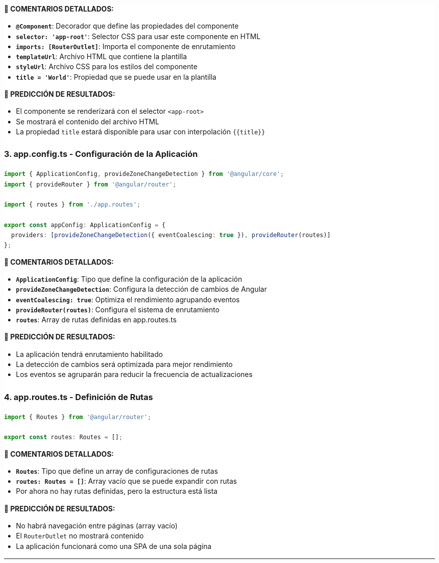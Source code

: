 **📝 COMENTARIOS DETALLADOS:**

- **`@Component`**: Decorador que define las propiedades del componente
- **`selector: 'app-root'`**: Selector CSS para usar este componente en HTML
- **`imports: [RouterOutlet]`**: Importa el componente de enrutamiento
- **`templateUrl`**: Archivo HTML que contiene la plantilla
- **`styleUrl`**: Archivo CSS para los estilos del componente
- **`title = 'World'`**: Propiedad que se puede usar en la plantilla

**🎯 PREDICCIÓN DE RESULTADOS:**
- El componente se renderizará con el selector `<app-root>`
- Se mostrará el contenido del archivo HTML
- La propiedad `title` estará disponible para usar con interpolación `{{title}}`

### 3. **app.config.ts - Configuración de la Aplicación**

```typescript
import { ApplicationConfig, provideZoneChangeDetection } from '@angular/core';
import { provideRouter } from '@angular/router';

import { routes } from './app.routes';

export const appConfig: ApplicationConfig = {
  providers: [provideZoneChangeDetection({ eventCoalescing: true }), provideRouter(routes)]
};
```

**📝 COMENTARIOS DETALLADOS:**

- **`ApplicationConfig`**: Tipo que define la configuración de la aplicación
- **`provideZoneChangeDetection`**: Configura la detección de cambios de Angular
- **`eventCoalescing: true`**: Optimiza el rendimiento agrupando eventos
- **`provideRouter(routes)`**: Configura el sistema de enrutamiento
- **`routes`**: Array de rutas definidas en app.routes.ts

**🎯 PREDICCIÓN DE RESULTADOS:**
- La aplicación tendrá enrutamiento habilitado
- La detección de cambios será optimizada para mejor rendimiento
- Los eventos se agruparán para reducir la frecuencia de actualizaciones

### 4. **app.routes.ts - Definición de Rutas**

```typescript
import { Routes } from '@angular/router';

export const routes: Routes = [];
```

**📝 COMENTARIOS DETALLADOS:**

- **`Routes`**: Tipo que define un array de configuraciones de rutas
- **`routes: Routes = []`**: Array vacío que se puede expandir con rutas
- Por ahora no hay rutas definidas, pero la estructura está lista

**🎯 PREDICCIÓN DE RESULTADOS:**
- No habrá navegación entre páginas (array vacío)
- El `RouterOutlet` no mostrará contenido
- La aplicación funcionará como una SPA de una sola página

---